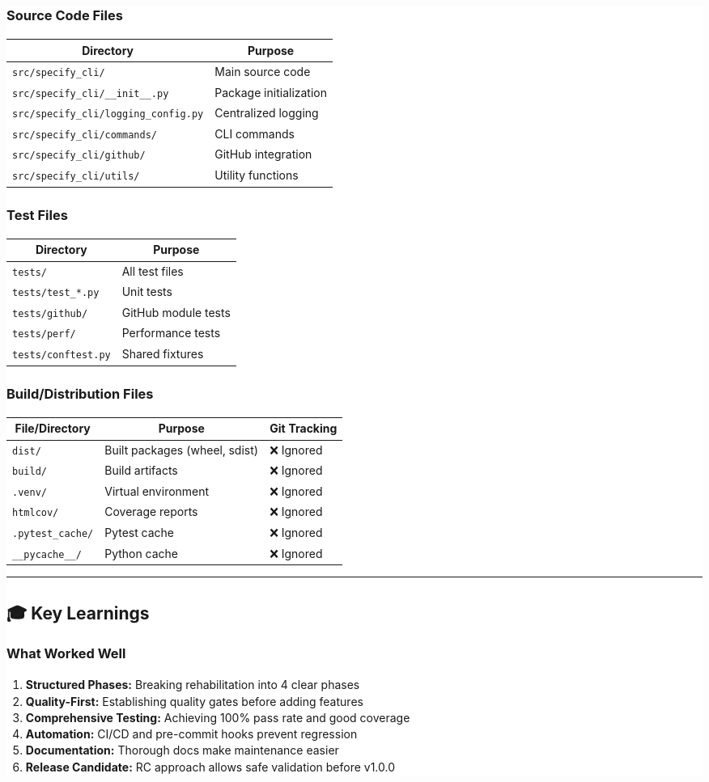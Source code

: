 ### Source Code Files

| Directory | Purpose |
|-----------|---------|
| `src/specify_cli/` | Main source code |
| `src/specify_cli/__init__.py` | Package initialization |
| `src/specify_cli/logging_config.py` | Centralized logging |
| `src/specify_cli/commands/` | CLI commands |
| `src/specify_cli/github/` | GitHub integration |
| `src/specify_cli/utils/` | Utility functions |

### Test Files

| Directory | Purpose |
|-----------|---------|
| `tests/` | All test files |
| `tests/test_*.py` | Unit tests |
| `tests/github/` | GitHub module tests |
| `tests/perf/` | Performance tests |
| `tests/conftest.py` | Shared fixtures |

### Build/Distribution Files

| File/Directory | Purpose | Git Tracking |
|----------------|---------|--------------|
| `dist/` | Built packages (wheel, sdist) | ❌ Ignored |
| `build/` | Build artifacts | ❌ Ignored |
| `.venv/` | Virtual environment | ❌ Ignored |
| `htmlcov/` | Coverage reports | ❌ Ignored |
| `.pytest_cache/` | Pytest cache | ❌ Ignored |
| `__pycache__/` | Python cache | ❌ Ignored |

---

## 🎓 Key Learnings

### What Worked Well

1. **Structured Phases:** Breaking rehabilitation into 4 clear phases
2. **Quality-First:** Establishing quality gates before adding features
3. **Comprehensive Testing:** Achieving 100% pass rate and good coverage
4. **Automation:** CI/CD and pre-commit hooks prevent regression
5. **Documentation:** Thorough docs make maintenance easier
6. **Release Candidate:** RC approach allows safe validation before v1.0.0
